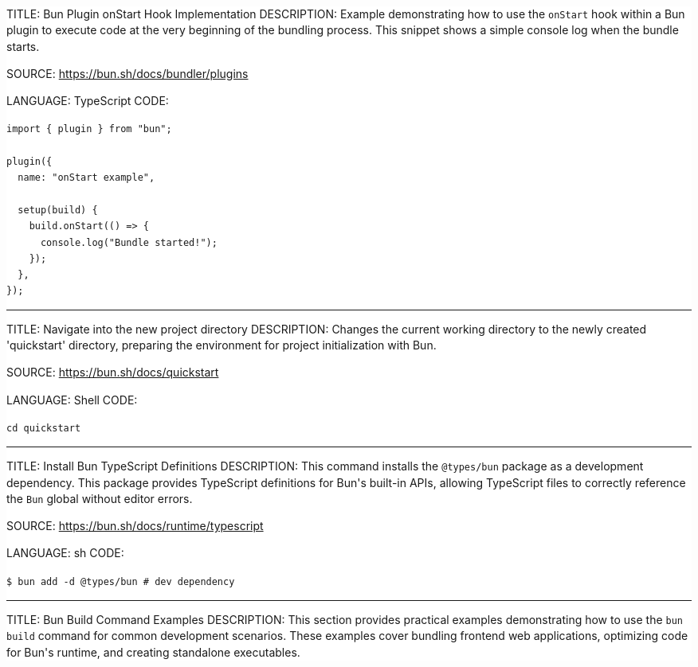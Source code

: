 
TITLE: Bun Plugin onStart Hook Implementation
DESCRIPTION: Example demonstrating how to use the `onStart` hook within a Bun plugin to execute code at the very beginning of the bundling process. This snippet shows a simple console log when the bundle starts.

SOURCE: https://bun.sh/docs/bundler/plugins

LANGUAGE: TypeScript
CODE:

```
import { plugin } from "bun";

plugin({
  name: "onStart example",

  setup(build) {
    build.onStart(() => {
      console.log("Bundle started!");
    });
  },
});
```

---

TITLE: Navigate into the new project directory
DESCRIPTION: Changes the current working directory to the newly created 'quickstart' directory, preparing the environment for project initialization with Bun.

SOURCE: https://bun.sh/docs/quickstart

LANGUAGE: Shell
CODE:

```
cd quickstart
```

---

TITLE: Install Bun TypeScript Definitions
DESCRIPTION: This command installs the `@types/bun` package as a development dependency. This package provides TypeScript definitions for Bun's built-in APIs, allowing TypeScript files to correctly reference the `Bun` global without editor errors.

SOURCE: https://bun.sh/docs/runtime/typescript

LANGUAGE: sh
CODE:

```
$ bun add -d @types/bun # dev dependency
```

---

TITLE: Bun Build Command Examples
DESCRIPTION: This section provides practical examples demonstrating how to use the `bun build` command for common development scenarios. These examples cover bundling frontend web applications, optimizing code for Bun's runtime, and creating standalone executables.
